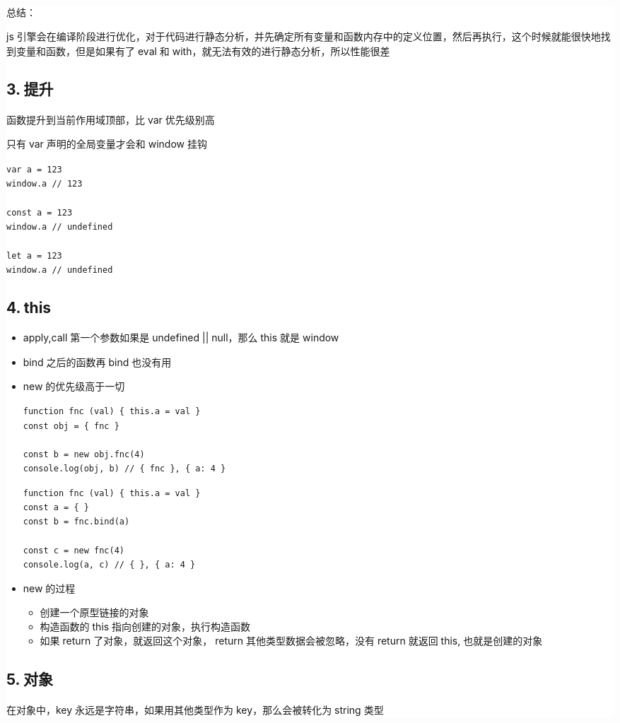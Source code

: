 总结：

js 引擎会在编译阶段进行优化，对于代码进行静态分析，并先确定所有变量和函数内存中的定义位置，然后再执行，这个时候就能很快地找到变量和函数，但是如果有了 eval 和 with，就无法有效的进行静态分析，所以性能很差


## 3. 提升

函数提升到当前作用域顶部，比 var 优先级别高

只有 var 声明的全局变量才会和 window 挂钩
```
var a = 123
window.a // 123

const a = 123
window.a // undefined

let a = 123
window.a // undefined
```


## 4. this

- apply,call 第一个参数如果是 undefined || null，那么 this 就是 window
- bind 之后的函数再 bind 也没有用

- new 的优先级高于一切

  ```
  function fnc (val) { this.a = val }
  const obj = { fnc }

  const b = new obj.fnc(4)
  console.log(obj, b) // { fnc }, { a: 4 }
  ```

  ```
  function fnc (val) { this.a = val }
  const a = { }
  const b = fnc.bind(a)

  const c = new fnc(4)
  console.log(a, c) // { }, { a: 4 }
  ```

- new 的过程
  - 创建一个原型链接的对象
  - 构造函数的 this 指向创建的对象，执行构造函数
  - 如果 return 了对象，就返回这个对象， return 其他类型数据会被忽略，没有 return 就返回 this, 也就是创建的对象


## 5. 对象

在对象中，key 永远是字符串，如果用其他类型作为 key，那么会被转化为 string 类型
